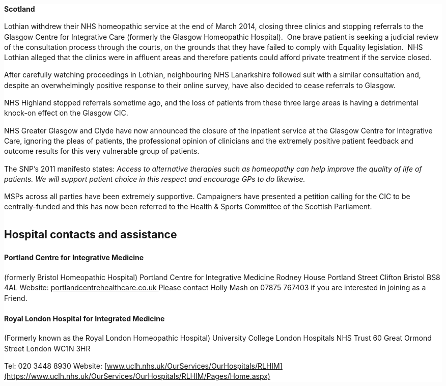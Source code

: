 **Scotland**

Lothian withdrew their NHS homeopathic service at the end of March 2014, closing three clinics and stopping referrals to the Glasgow Centre for Integrative Care (formerly the Glasgow Homeopathic Hospital).  One brave patient is seeking a judicial review of the consultation process through the courts, on the grounds that they have failed to comply with Equality legislation.  NHS Lothian alleged that the clinics were in affluent areas and therefore patients could afford private treatment if the service closed.

After carefully watching proceedings in Lothian, neighbouring NHS Lanarkshire followed suit with a similar consultation and, despite an overwhelmingly positive response to their online survey, have also decided to cease referrals to Glasgow.

NHS Highland stopped referrals sometime ago, and the loss of patients from these three large areas is having a detrimental knock-on effect on the Glasgow CIC.

NHS Greater Glasgow and Clyde have now announced the closure of the inpatient service at the Glasgow Centre for Integrative Care, ignoring the pleas of patients, the professional opinion of clinicians and the extremely positive patient feedback and outcome results for this very vulnerable group of patients.

The SNP’s 2011 manifesto states: _Access to alternative therapies such as homeopathy can help improve the quality of life of patients. We will support patient choice in this respect and encourage GPs to do likewise._

MSPs across all parties have been extremely supportive. Campaigners have presented a petition calling for the CIC to be centrally-funded and this has now been referred to the Health & Sports Committee of the Scottish Parliament.

## Hospital contacts and assistance

#### Portland Centre for Integrative Medicine

(formerly Bristol Homeopathic Hospital)
Portland Centre for Integrative Medicine
Rodney House
Portland Street
Clifton
Bristol
BS8 4AL
Website: [portlandcentrehealthcare.co.uk
](http://portlandcentrehealthcare.co.uk)
Please contact Holly Mash on 07875 767403 if you are interested in joining as a Friend.

#### Royal London Hospital for Integrated Medicine

(Formerly known as the Royal London Homeopathic Hospital)
University College London Hospitals NHS Trust
60 Great Ormond Street
London WC1N 3HR

Tel: 020 3448 8930
Website: [www.uclh.nhs.uk/OurServices/OurHospitals/RLHIM](https://www.uclh.nhs.uk/OurServices/OurHospitals/RLHIM/Pages/Home.aspx)
